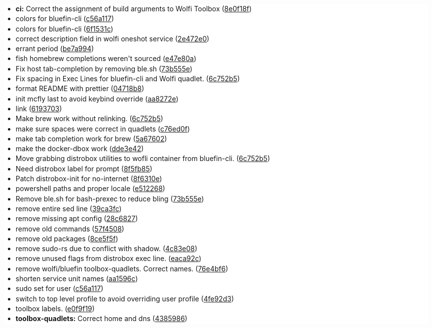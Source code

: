 * **ci:** Correct the assignment of build arguments to Wolfi Toolbox ([8e0f18f](https://github.com/dillydilly1990/toolboxes/commit/8e0f18fb466b98850bdb178d4b292b02a077c5e9))
* colors for bluefin-cli ([c56a117](https://github.com/dillydilly1990/toolboxes/commit/c56a11735e788d51d9a836d78d1fc492798da47d))
* colors for bluefin-cli ([6f1531c](https://github.com/dillydilly1990/toolboxes/commit/6f1531c75354c235b251765731c1ec304a1e9bb4))
* correct description field in wolfi oneshot service ([2e472e0](https://github.com/dillydilly1990/toolboxes/commit/2e472e039a7489c5c87e6c0624ef2328da4d56b3))
* errant period ([be7a994](https://github.com/dillydilly1990/toolboxes/commit/be7a994881252c7e55647d370036b0249a4fee33))
* fish homebrew completions weren't sourced ([e47e80a](https://github.com/dillydilly1990/toolboxes/commit/e47e80a56f42429dde3a1eab54d588663fda06c3))
* Fix host tab-completion by removing ble.sh ([73b555e](https://github.com/dillydilly1990/toolboxes/commit/73b555e4e81fafa66b7905fe5faf33021b31bfe5))
* Fix spacing in Exec Lines for bluefin-cli and Wolfi quadlet. ([6c752b5](https://github.com/dillydilly1990/toolboxes/commit/6c752b58f8e5dfbbf4a87a240b7dffbb7be67237))
* format README with prettier ([04718b8](https://github.com/dillydilly1990/toolboxes/commit/04718b847fb3cb97e4bb493183a116b9bdfafd1b))
* init mcfly last to avoid keybind override ([aa8272e](https://github.com/dillydilly1990/toolboxes/commit/aa8272e0a2ba0195e94be925cee9a4504860721c))
* link ([6193703](https://github.com/dillydilly1990/toolboxes/commit/6193703e0344d9147b84534e0d6ef5881ede18ac))
* Make brew work without relinking. ([6c752b5](https://github.com/dillydilly1990/toolboxes/commit/6c752b58f8e5dfbbf4a87a240b7dffbb7be67237))
* make sure spaces were correct in quadlets ([c76ed0f](https://github.com/dillydilly1990/toolboxes/commit/c76ed0f614b5c2ce83ba911e4384f90bf37ff7a1))
* make tab completion work for brew ([5a67602](https://github.com/dillydilly1990/toolboxes/commit/5a6760205e48135c5aac23d8270a01ca2fbe11b9))
* make the docker-dbox work ([dde3e42](https://github.com/dillydilly1990/toolboxes/commit/dde3e427720d8cb792686db1ea0f8b37edaf2389))
* Move grabbing distrobox utilities to wofli container from bluefin-cli. ([6c752b5](https://github.com/dillydilly1990/toolboxes/commit/6c752b58f8e5dfbbf4a87a240b7dffbb7be67237))
* Need distrobox label for prompt ([8f5fb85](https://github.com/dillydilly1990/toolboxes/commit/8f5fb854988058bf6fa1c4c1bcbb4ea3443b17cf))
* Patch distrobox-init for no-internet ([8f6310e](https://github.com/dillydilly1990/toolboxes/commit/8f6310e42019e50a2e85e3b40629661422cc0592))
* powershell paths and proper locale ([e512268](https://github.com/dillydilly1990/toolboxes/commit/e512268c8437658e0e0df453705f41a29821ac0b))
* Remove ble.sh for bash-prexec to reduce bling ([73b555e](https://github.com/dillydilly1990/toolboxes/commit/73b555e4e81fafa66b7905fe5faf33021b31bfe5))
* remove entire sed line ([39ca3fc](https://github.com/dillydilly1990/toolboxes/commit/39ca3fcf12c32a70a14754e6b947dcfebe456e95))
* remove missing apt config ([28c6827](https://github.com/dillydilly1990/toolboxes/commit/28c6827018615a12934df4505da8c1603a54b471))
* remove old commands ([57f4508](https://github.com/dillydilly1990/toolboxes/commit/57f4508d747a0bb815dc6862997901b12ff76a30))
* remove old packages ([8ce5f5f](https://github.com/dillydilly1990/toolboxes/commit/8ce5f5f14938e202b7ffdb87f8ddf152410d216a))
* remove sudo-rs due to conflict with shadow. ([4c83e08](https://github.com/dillydilly1990/toolboxes/commit/4c83e089dd628b2526e893dea8b4dc171f6dde5a))
* remove unused flags from distrobox exec line. ([eaca92c](https://github.com/dillydilly1990/toolboxes/commit/eaca92c3b16c0ad5d8f5f317cb354d9084a7c295))
* remove wolfi/bluefin toolbox-quadlets. Correct names. ([76e4bf6](https://github.com/dillydilly1990/toolboxes/commit/76e4bf6e82033f95b9f635c1f4dd0630c664811f))
* shorten service unit names ([aa1596c](https://github.com/dillydilly1990/toolboxes/commit/aa1596c1a5c68bf30c7c7554f320c949e92281c9))
* sudo set for user ([c56a117](https://github.com/dillydilly1990/toolboxes/commit/c56a11735e788d51d9a836d78d1fc492798da47d))
* switch to top level profile to avoid overriding user profile ([4fe92d3](https://github.com/dillydilly1990/toolboxes/commit/4fe92d31d2253a60893abcfa66099ccd7abc3cdf))
* toolbox labels. ([e0f9f19](https://github.com/dillydilly1990/toolboxes/commit/e0f9f194d89eda0283a1d5b425231671a3895cb7))
* **toolbox-quadlets:** Correct home and dns ([4385986](https://github.com/dillydilly1990/toolboxes/commit/43859867fef256d0f5cd6d7749b2a80d787403d1))